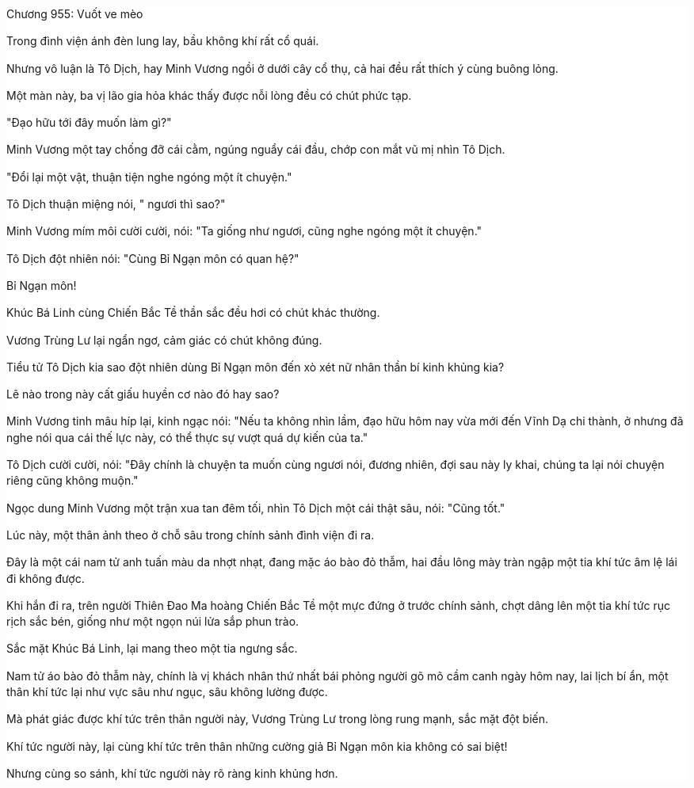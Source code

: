 




Chương 955: Vuốt ve mèo


Trong đình viện ánh đèn lung lay, bầu không khí rất cổ quái.

Nhưng vô luận là Tô Dịch, hay Minh Vương ngồi ở dưới cây cổ thụ, cả hai đều rất thích ý cùng buông lỏng.

Một màn này, ba vị lão gia hỏa khác thấy được nỗi lòng đều có chút phức tạp.

"Đạo hữu tới đây muốn làm gì?"

Minh Vương một tay chống đỡ cái cằm, ngúng nguẩy cái đầu, chớp con mắt vũ mị nhìn Tô Dịch.

"Đổi lại một vật, thuận tiện nghe ngóng một ít chuyện."

Tô Dịch thuận miệng nói, " ngươi thì sao?"

Minh Vương mím môi cười cười, nói: "Ta giống như ngươi, cũng nghe ngóng một ít chuyện."

Tô Dịch đột nhiên nói: "Cùng Bỉ Ngạn môn có quan hệ?"

Bỉ Ngạn môn!

Khúc Bá Linh cùng Chiến Bắc Tề thần sắc đều hơi có chút khác thường.

Vương Trùng Lư lại ngẩn ngơ, cảm giác có chút không đúng.

Tiểu tử Tô Dịch kia sao đột nhiên dùng Bỉ Ngạn môn đến xò xét nữ nhân thần bí kinh khủng kia?

Lẽ nào trong này cất giấu huyền cơ nào đó hay sao?

Minh Vương tinh mâu híp lại, kinh ngạc nói: "Nếu ta không nhìn lầm, đạo hữu hôm nay vừa mới đến Vĩnh Dạ chi thành, ở nhưng đã nghe nói qua cái thế lực này, có thể thực sự vượt quá dự kiến của ta."

Tô Dịch cười cười, nói: "Đây chính là chuyện ta muốn cùng ngươi nói, đương nhiên, đợi sau này ly khai, chúng ta lại nói chuyện riêng cũng không muộn."

Ngọc dung Minh Vương một trận xua tan đêm tối, nhìn Tô Dịch một cái thật sâu, nói: "Cũng tốt."

Lúc này, một thân ảnh theo ở chỗ sâu trong chính sảnh đình viện đi ra.

Đây là một cái nam tử anh tuấn màu da nhợt nhạt, đang mặc áo bào đỏ thẫm, hai đầu lông mày tràn ngập một tia khí tức âm lệ lái đi không được.

Khi hắn đi ra, trên người Thiên Đao Ma hoàng Chiến Bắc Tề một mực đứng ở trước chính sảnh, chợt dâng lên một tia khí tức rục rịch sắc bén, giống như một ngọn núi lửa sắp phun trào.

Sắc mặt Khúc Bá Linh, lại mang theo một tia ngưng sắc.

Nam tử áo bào đỏ thẫm này, chính là vị khách nhân thứ nhất bái phỏng người gõ mõ cầm canh ngày hôm nay, lai lịch bí ẩn, một thân khí tức lại như vực sâu như ngục, sâu không lường được.

Mà phát giác được khí tức trên thân người này, Vương Trùng Lư trong lòng rung mạnh, sắc mặt đột biến.

Khí tức người này, lại cùng khí tức trên thân những cường giả Bỉ Ngạn môn kia không có sai biệt!

Nhưng cùng so sánh, khí tức người này rõ ràng kinh khủng hơn.
